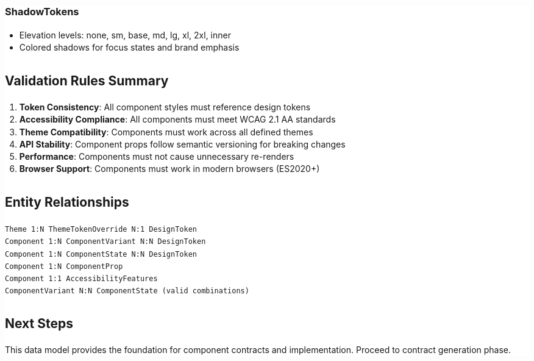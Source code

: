 ### ShadowTokens
- Elevation levels: none, sm, base, md, lg, xl, 2xl, inner
- Colored shadows for focus states and brand emphasis

## Validation Rules Summary

1. **Token Consistency**: All component styles must reference design tokens
2. **Accessibility Compliance**: All components must meet WCAG 2.1 AA standards
3. **Theme Compatibility**: Components must work across all defined themes
4. **API Stability**: Component props follow semantic versioning for breaking changes
5. **Performance**: Components must not cause unnecessary re-renders
6. **Browser Support**: Components must work in modern browsers (ES2020+)

## Entity Relationships

```
Theme 1:N ThemeTokenOverride N:1 DesignToken
Component 1:N ComponentVariant N:N DesignToken
Component 1:N ComponentState N:N DesignToken
Component 1:N ComponentProp
Component 1:1 AccessibilityFeatures
ComponentVariant N:N ComponentState (valid combinations)
```

## Next Steps
This data model provides the foundation for component contracts and implementation. Proceed to contract generation phase.
